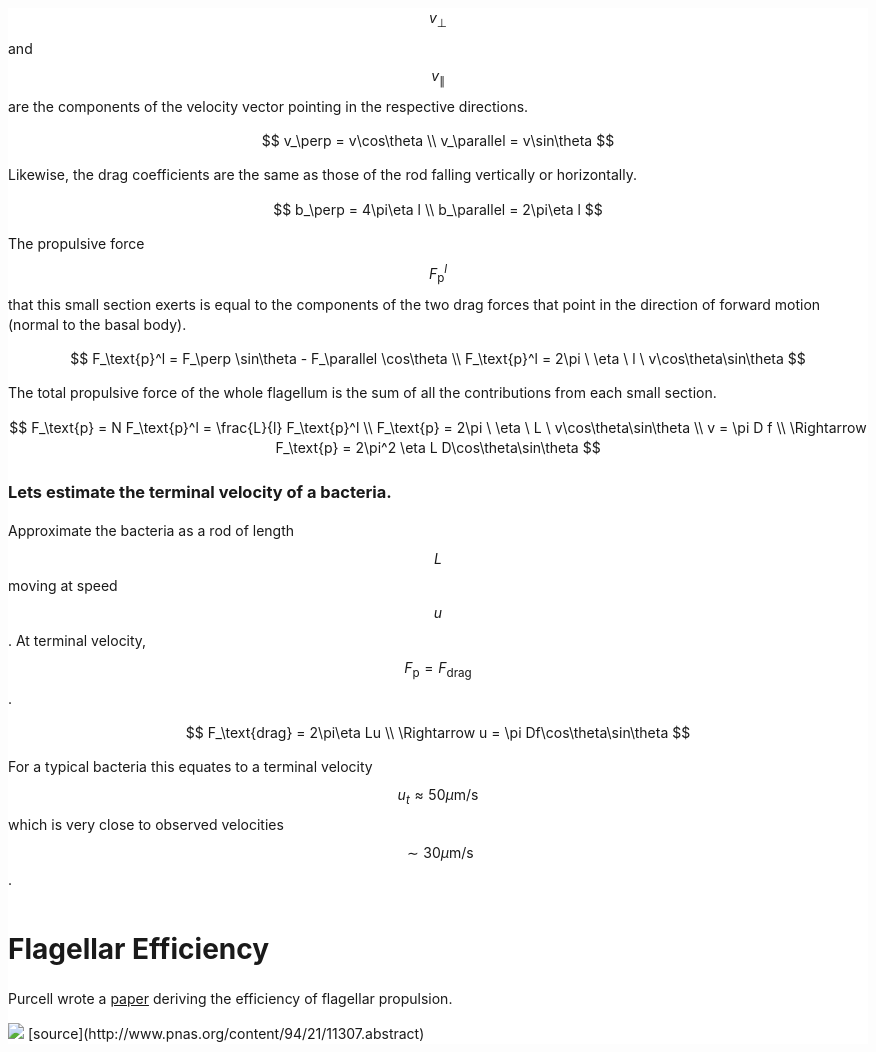 $$v_\perp$$ and $$v_\parallel$$ are the components of the velocity vector pointing in the respective directions.

$$
v_\perp = v\cos\theta \\
v_\parallel = v\sin\theta
$$

Likewise, the drag coefficients are the same as those of the rod falling vertically or horizontally.

$$
b_\perp = 4\pi\eta l \\
b_\parallel = 2\pi\eta l
$$

The propulsive force $$F_\text{p}^l$$ that this small section exerts is equal to the components of the two drag forces that point in the direction of forward motion (normal to the basal body).

$$
F_\text{p}^l = F_\perp \sin\theta - F_\parallel \cos\theta \\
F_\text{p}^l = 2\pi \ \eta \ l \ v\cos\theta\sin\theta
$$

The total propulsive force of the whole flagellum is the sum of all the contributions from each small section.

$$
F_\text{p} = N F_\text{p}^l = \frac{L}{l} F_\text{p}^l \\
F_\text{p} = 2\pi \ \eta \ L \ v\cos\theta\sin\theta \\
v = \pi D f \\
\Rightarrow F_\text{p} = 2\pi^2 \eta L D\cos\theta\sin\theta 
$$

### Lets estimate the terminal velocity of a bacteria.

Approximate the bacteria as a rod of length $$L$$ moving at speed $$u$$. At terminal velocity, $$F_\text{p} = F_\text{drag}$$.

$$
F_\text{drag} = 2\pi\eta Lu \\
\Rightarrow u = \pi Df\cos\theta\sin\theta
$$

For a typical bacteria this equates to a terminal velocity $$u_t \approx 50 \mu\text{m/s}$$ which is very close to observed velocities $$\sim 30 \mu\text{m/s}$$.

# Flagellar Efficiency

Purcell wrote a [paper](http://www.pnas.org/content/94/21/11307.full) deriving the efficiency of flagellar propulsion.

<img src="https://farm8.staticflickr.com/7405/15888115514_8c3ba5b902_o.jpg" width='500'>
[source](http://www.pnas.org/content/94/21/11307.abstract)

